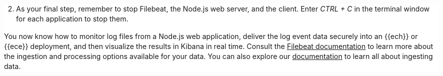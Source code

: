 2. As your final step, remember to stop Filebeat, the Node.js web server, and the client. Enter *CTRL + C* in the terminal window for each application to stop them.

You now know how to monitor log files from a Node.js web application, deliver the log event data securely into an {{ech}} or {{ece}} deployment, and then visualize the results in Kibana in real time. Consult the [Filebeat documentation](beats://reference/filebeat/index.md) to learn more about the ingestion and processing options available for your data. You can also explore our [documentation](../../../manage-data/ingest.md) to learn all about ingesting data.

